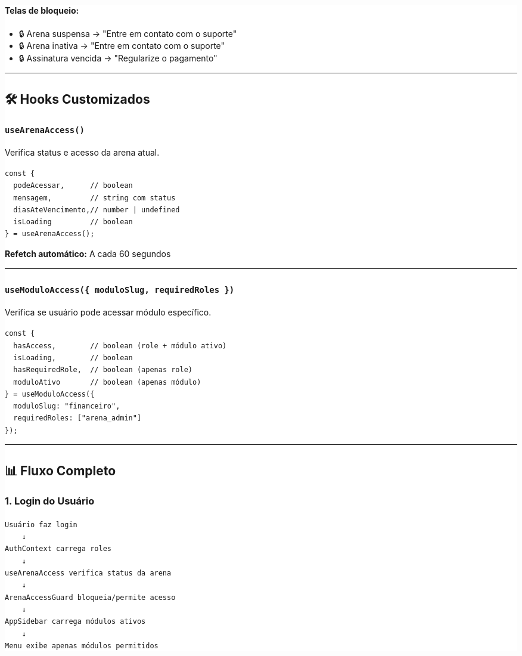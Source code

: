 #### Telas de bloqueio:
- 🔒 Arena suspensa → "Entre em contato com o suporte"
- 🔒 Arena inativa → "Entre em contato com o suporte"
- 🔒 Assinatura vencida → "Regularize o pagamento"

---

## 🛠️ Hooks Customizados

### `useArenaAccess()`
Verifica status e acesso da arena atual.

```tsx
const { 
  podeAcessar,      // boolean
  mensagem,         // string com status
  diasAteVencimento,// number | undefined
  isLoading         // boolean
} = useArenaAccess();
```

**Refetch automático:** A cada 60 segundos

---

### `useModuloAccess({ moduloSlug, requiredRoles })`
Verifica se usuário pode acessar módulo específico.

```tsx
const {
  hasAccess,        // boolean (role + módulo ativo)
  isLoading,        // boolean
  hasRequiredRole,  // boolean (apenas role)
  moduloAtivo       // boolean (apenas módulo)
} = useModuloAccess({
  moduloSlug: "financeiro",
  requiredRoles: ["arena_admin"]
});
```

---

## 📊 Fluxo Completo

### 1. Login do Usuário
```
Usuário faz login
    ↓
AuthContext carrega roles
    ↓
useArenaAccess verifica status da arena
    ↓
ArenaAccessGuard bloqueia/permite acesso
    ↓
AppSidebar carrega módulos ativos
    ↓
Menu exibe apenas módulos permitidos
```
